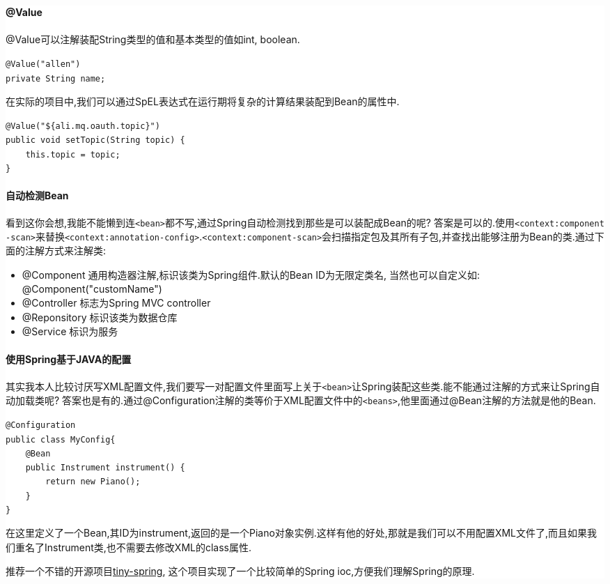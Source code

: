 #### @Value

@Value可以注解装配String类型的值和基本类型的值如int, boolean.
```
@Value("allen")
private String name;
```
在实际的项目中,我们可以通过SpEL表达式在运行期将复杂的计算结果装配到Bean的属性中.
```
@Value("${ali.mq.oauth.topic}")
public void setTopic(String topic) {
    this.topic = topic;
}
```

#### 自动检测Bean

看到这你会想,我能不能懒到连`<bean>`都不写,通过Spring自动检测找到那些是可以装配成Bean的呢? 答案是可以的.使用`<context:component-scan>`来替换`<context:annotation-config>`.`<context:component-scan>`会扫描指定包及其所有子包,并查找出能够注册为Bean的类.通过下面的注解方式来注解类:

* @Component 通用构造器注解,标识该类为Spring组件.默认的Bean ID为无限定类名, 当然也可以自定义如: @Component("customName")
* @Controller 标志为Spring MVC controller
* @Reponsitory 标识该类为数据仓库
* @Service 标识为服务

#### 使用Spring基于JAVA的配置

其实我本人比较讨厌写XML配置文件,我们要写一对配置文件里面写上关于`<bean>`让Spring装配这些类.能不能通过注解的方式来让Spring自动加载类呢? 答案也是有的.通过@Configuration注解的类等价于XML配置文件中的`<beans>`,他里面通过@Bean注解的方法就是他的Bean.
```
@Configuration
public class MyConfig{
    @Bean
    public Instrument instrument() {
        return new Piano();
    }
}
```
在这里定义了一个Bean,其ID为instrument,返回的是一个Piano对象实例.这样有他的好处,那就是我们可以不用配置XML文件了,而且如果我们重名了Instrument类,也不需要去修改XML的class属性.

推荐一个不错的开源项目[tiny-spring](https://github.com/code4craft/tiny-spring), 这个项目实现了一个比较简单的Spring ioc,方便我们理解Spring的原理.
